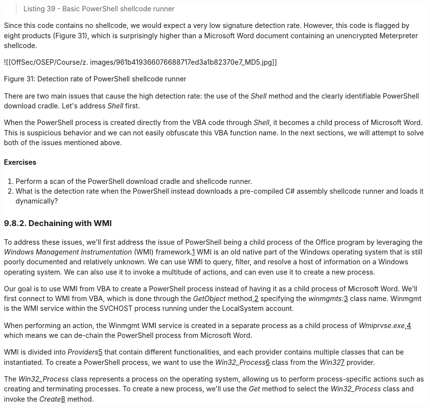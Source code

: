 > Listing 39 - Basic PowerShell shellcode runner

Since this code contains no shellcode, we would expect a very low signature detection rate. However, this code is flagged by eight products (Figure 31), which is surprisingly higher than a Microsoft Word document containing an unencrypted Meterpreter shellcode.

![[OffSec/OSEP/Course/z. images/961b419366076688717ed3a1b82370e7_MD5.jpg]]

Figure 31: Detection rate of PowerShell shellcode runner

There are two main issues that cause the high detection rate: the use of the _Shell_ method and the clearly identifiable PowerShell download cradle. Let's address _Shell_ first.

When the PowerShell process is created directly from the VBA code through _Shell_, it becomes a child process of Microsoft Word. This is suspicious behavior and we can not easily obfuscate this VBA function name. In the next sections, we will attempt to solve both of the issues mentioned above.

#### Exercises

1. Perform a scan of the PowerShell download cradle and shellcode runner.
2. What is the detection rate when the PowerShell instead downloads a pre-compiled C# assembly shellcode runner and loads it dynamically?

### 9.8.2. Dechaining with WMI

To address these issues, we'll first address the issue of PowerShell being a child process of the Office program by leveraging the _Windows Management Instrumentation_ (WMI) framework.[1](https://portal.offsec.com/courses/pen-200-44065/learning/vulnerability-scanning-48659/wrapping-up-48703/wrapping-up-48710#fn-local_id_5147-1) WMI is an old native part of the Windows operating system that is still poorly documented and relatively unknown. We can use WMI to query, filter, and resolve a host of information on a Windows operating system. We can also use it to invoke a multitude of actions, and can even use it to create a new process.

Our goal is to use WMI from VBA to create a PowerShell process instead of having it as a child process of Microsoft Word. We'll first connect to WMI from VBA, which is done through the _GetObject_ method,[2](https://portal.offsec.com/courses/pen-200-44065/learning/vulnerability-scanning-48659/wrapping-up-48703/wrapping-up-48710#fn-local_id_5147-2) specifying the _winmgmts:_[3](https://portal.offsec.com/courses/pen-200-44065/learning/vulnerability-scanning-48659/wrapping-up-48703/wrapping-up-48710#fn-local_id_5147-3) class name. Winmgmt is the WMI service within the SVCHOST process running under the LocalSystem account.

When performing an action, the Winmgmt WMI service is created in a separate process as a child process of _Wmiprvse.exe_,[4](https://portal.offsec.com/courses/pen-200-44065/learning/vulnerability-scanning-48659/wrapping-up-48703/wrapping-up-48710#fn-local_id_5147-4) which means we can de-chain the PowerShell process from Microsoft Word.

WMI is divided into _Providers_[5](https://portal.offsec.com/courses/pen-200-44065/learning/vulnerability-scanning-48659/wrapping-up-48703/wrapping-up-48710#fn-local_id_5147-5) that contain different functionalities, and each provider contains multiple classes that can be instantiated. To create a PowerShell process, we want to use the _Win32_Process_[6](https://portal.offsec.com/courses/pen-200-44065/learning/vulnerability-scanning-48659/wrapping-up-48703/wrapping-up-48710#fn-local_id_5147-6) class from the _Win32_[7](https://portal.offsec.com/courses/pen-200-44065/learning/vulnerability-scanning-48659/wrapping-up-48703/wrapping-up-48710#fn-local_id_5147-7) provider.

The _Win32_Process_ class represents a process on the operating system, allowing us to perform process-specific actions such as creating and terminating processes. To create a new process, we'll use the _Get_ method to select the _Win32_Process_ class and invoke the _Create_[8](https://portal.offsec.com/courses/pen-200-44065/learning/vulnerability-scanning-48659/wrapping-up-48703/wrapping-up-48710#fn-local_id_5147-8) method.
